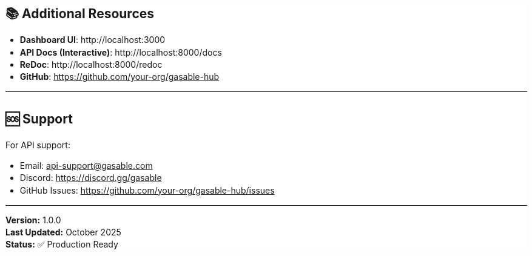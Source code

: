 
## 📚 Additional Resources

- **Dashboard UI**: http://localhost:3000
- **API Docs (Interactive)**: http://localhost:8000/docs
- **ReDoc**: http://localhost:8000/redoc
- **GitHub**: https://github.com/your-org/gasable-hub

---

## 🆘 Support

For API support:
- Email: api-support@gasable.com
- Discord: https://discord.gg/gasable
- GitHub Issues: https://github.com/your-org/gasable-hub/issues

---

**Version:** 1.0.0  
**Last Updated:** October 2025  
**Status:** ✅ Production Ready

